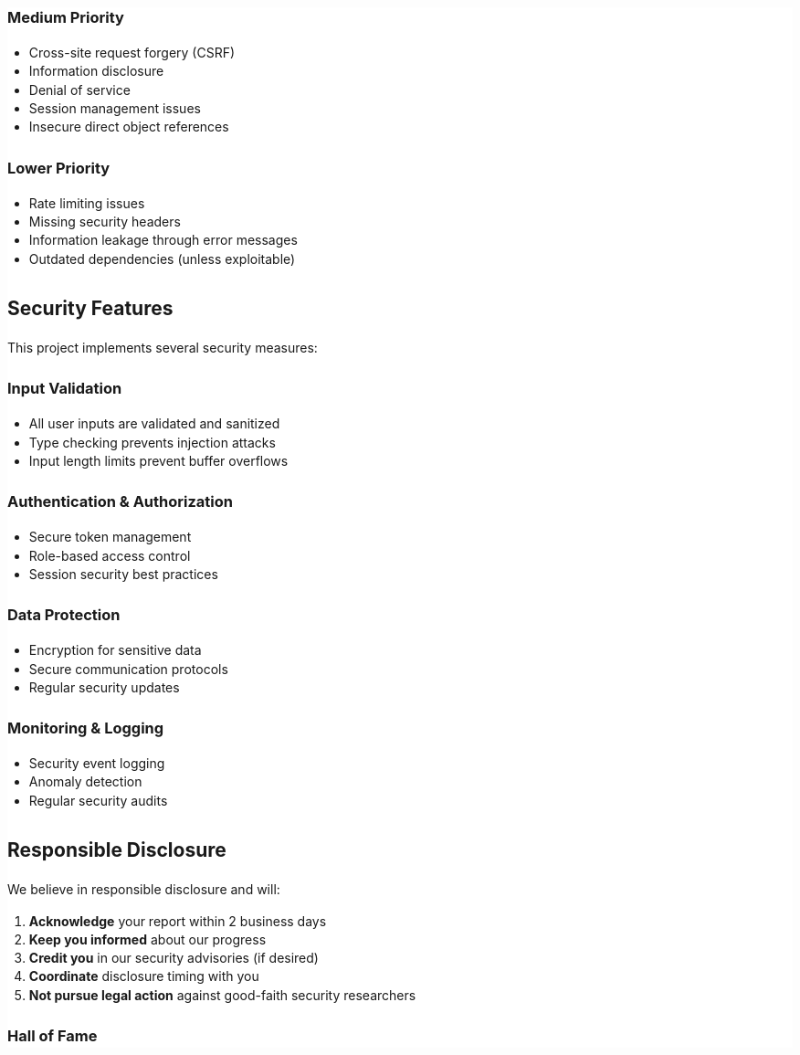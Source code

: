 ### Medium Priority
- Cross-site request forgery (CSRF)
- Information disclosure
- Denial of service
- Session management issues
- Insecure direct object references

### Lower Priority
- Rate limiting issues
- Missing security headers
- Information leakage through error messages
- Outdated dependencies (unless exploitable)

## Security Features

This project implements several security measures:

### Input Validation
- All user inputs are validated and sanitized
- Type checking prevents injection attacks
- Input length limits prevent buffer overflows

### Authentication & Authorization
- Secure token management
- Role-based access control
- Session security best practices

### Data Protection
- Encryption for sensitive data
- Secure communication protocols
- Regular security updates

### Monitoring & Logging
- Security event logging
- Anomaly detection
- Regular security audits

## Responsible Disclosure

We believe in responsible disclosure and will:

1. **Acknowledge** your report within 2 business days
2. **Keep you informed** about our progress
3. **Credit you** in our security advisories (if desired)
4. **Coordinate** disclosure timing with you
5. **Not pursue legal action** against good-faith security researchers

### Hall of Fame
